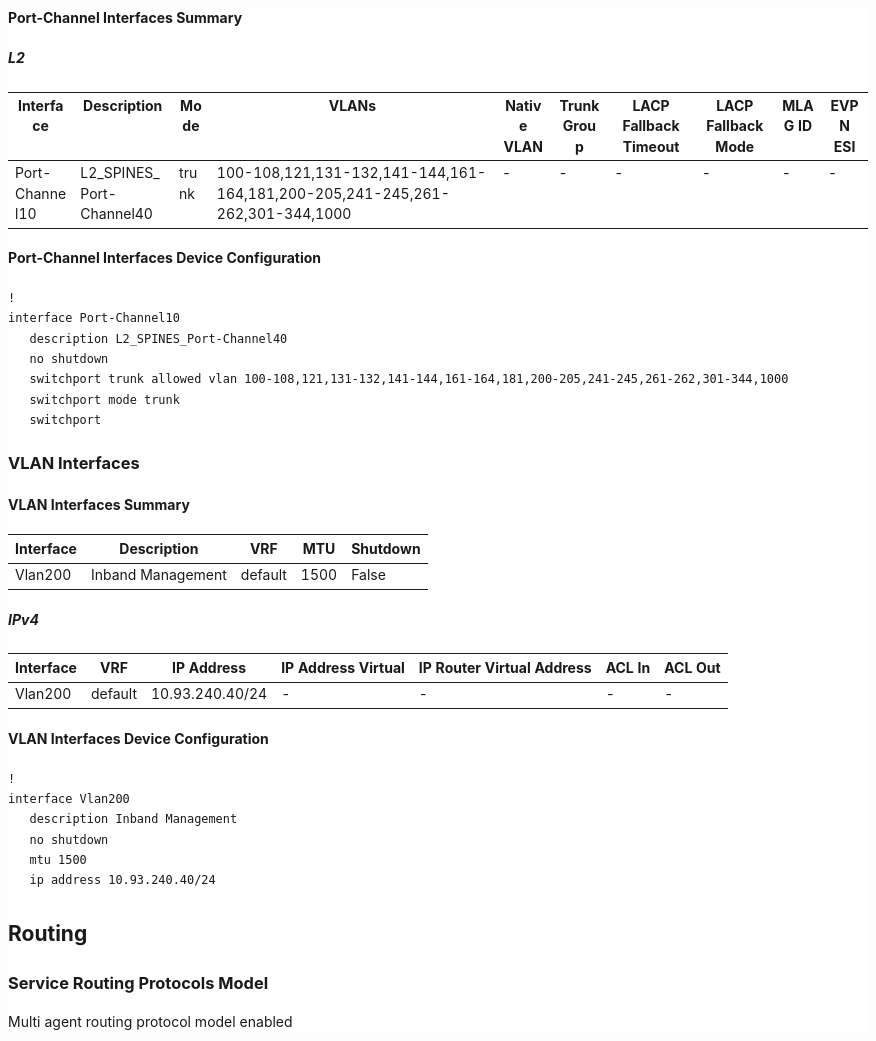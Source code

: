 #### Port-Channel Interfaces Summary

##### L2

| Interface | Description | Mode | VLANs | Native VLAN | Trunk Group | LACP Fallback Timeout | LACP Fallback Mode | MLAG ID | EVPN ESI |
| --------- | ----------- | ---- | ----- | ----------- | ------------| --------------------- | ------------------ | ------- | -------- |
| Port-Channel10 | L2_SPINES_Port-Channel40 | trunk | 100-108,121,131-132,141-144,161-164,181,200-205,241-245,261-262,301-344,1000 | - | - | - | - | - | - |

#### Port-Channel Interfaces Device Configuration

```eos
!
interface Port-Channel10
   description L2_SPINES_Port-Channel40
   no shutdown
   switchport trunk allowed vlan 100-108,121,131-132,141-144,161-164,181,200-205,241-245,261-262,301-344,1000
   switchport mode trunk
   switchport
```

### VLAN Interfaces

#### VLAN Interfaces Summary

| Interface | Description | VRF |  MTU | Shutdown |
| --------- | ----------- | --- | ---- | -------- |
| Vlan200 | Inband Management | default | 1500 | False |

##### IPv4

| Interface | VRF | IP Address | IP Address Virtual | IP Router Virtual Address | ACL In | ACL Out |
| --------- | --- | ---------- | ------------------ | ------------------------- | ------ | ------- |
| Vlan200 |  default  |  10.93.240.40/24  |  -  |  -  |  -  |  -  |

#### VLAN Interfaces Device Configuration

```eos
!
interface Vlan200
   description Inband Management
   no shutdown
   mtu 1500
   ip address 10.93.240.40/24
```

## Routing

### Service Routing Protocols Model

Multi agent routing protocol model enabled
